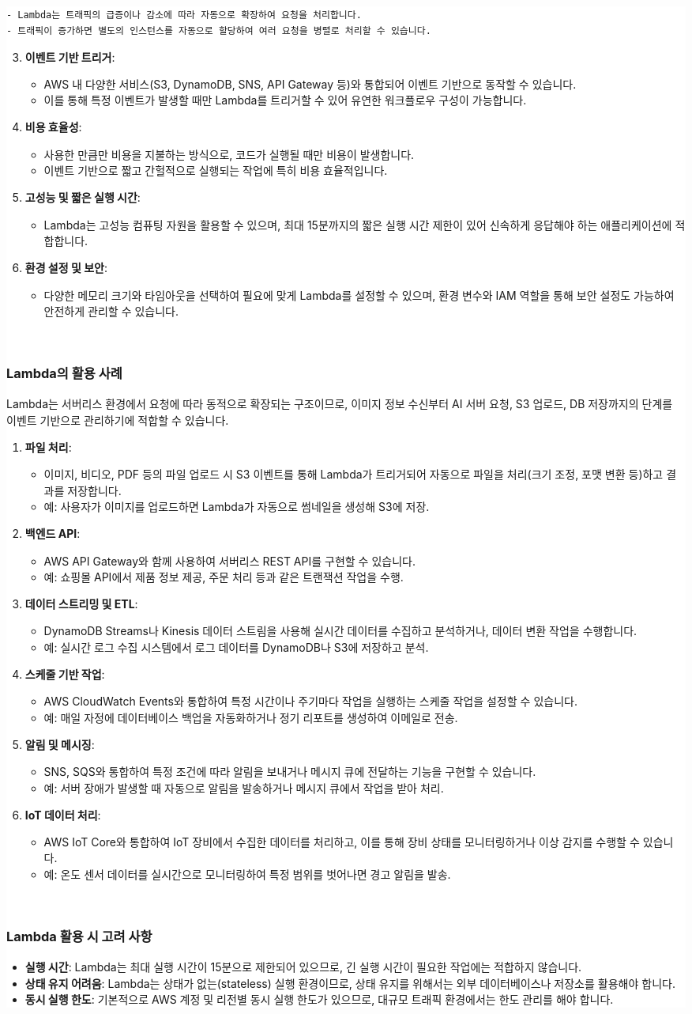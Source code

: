     - Lambda는 트래픽의 급증이나 감소에 따라 자동으로 확장하여 요청을 처리합니다.
    - 트래픽이 증가하면 별도의 인스턴스를 자동으로 할당하여 여러 요청을 병렬로 처리할 수 있습니다.
3. **이벤트 기반 트리거**:
    
    - AWS 내 다양한 서비스(S3, DynamoDB, SNS, API Gateway 등)와 통합되어 이벤트 기반으로 동작할 수 있습니다.
    - 이를 통해 특정 이벤트가 발생할 때만 Lambda를 트리거할 수 있어 유연한 워크플로우 구성이 가능합니다.
4. **비용 효율성**:
    
    - 사용한 만큼만 비용을 지불하는 방식으로, 코드가 실행될 때만 비용이 발생합니다.
    - 이벤트 기반으로 짧고 간헐적으로 실행되는 작업에 특히 비용 효율적입니다.
5. **고성능 및 짧은 실행 시간**:
    
    - Lambda는 고성능 컴퓨팅 자원을 활용할 수 있으며, 최대 15분까지의 짧은 실행 시간 제한이 있어 신속하게 응답해야 하는 애플리케이션에 적합합니다.
6. **환경 설정 및 보안**:
    
    - 다양한 메모리 크기와 타임아웃을 선택하여 필요에 맞게 Lambda를 설정할 수 있으며, 환경 변수와 IAM 역할을 통해 보안 설정도 가능하여 안전하게 관리할 수 있습니다.

<br>


### Lambda의 활용 사례
Lambda는 서버리스 환경에서 요청에 따라 동적으로 확장되는 구조이므로, 이미지 정보 수신부터 AI 서버 요청, S3 업로드, DB 저장까지의 단계를 이벤트 기반으로 관리하기에 적합할 수 있습니다.

1. **파일 처리**:
    
    - 이미지, 비디오, PDF 등의 파일 업로드 시 S3 이벤트를 통해 Lambda가 트리거되어 자동으로 파일을 처리(크기 조정, 포맷 변환 등)하고 결과를 저장합니다.
    - 예: 사용자가 이미지를 업로드하면 Lambda가 자동으로 썸네일을 생성해 S3에 저장.
2. **백엔드 API**:
    
    - AWS API Gateway와 함께 사용하여 서버리스 REST API를 구현할 수 있습니다.
    - 예: 쇼핑몰 API에서 제품 정보 제공, 주문 처리 등과 같은 트랜잭션 작업을 수행.
3. **데이터 스트리밍 및 ETL**:
    
    - DynamoDB Streams나 Kinesis 데이터 스트림을 사용해 실시간 데이터를 수집하고 분석하거나, 데이터 변환 작업을 수행합니다.
    - 예: 실시간 로그 수집 시스템에서 로그 데이터를 DynamoDB나 S3에 저장하고 분석.
4. **스케줄 기반 작업**:
    
    - AWS CloudWatch Events와 통합하여 특정 시간이나 주기마다 작업을 실행하는 스케줄 작업을 설정할 수 있습니다.
    - 예: 매일 자정에 데이터베이스 백업을 자동화하거나 정기 리포트를 생성하여 이메일로 전송.
5. **알림 및 메시징**:
    
    - SNS, SQS와 통합하여 특정 조건에 따라 알림을 보내거나 메시지 큐에 전달하는 기능을 구현할 수 있습니다.
    - 예: 서버 장애가 발생할 때 자동으로 알림을 발송하거나 메시지 큐에서 작업을 받아 처리.
6. **IoT 데이터 처리**:
    
    - AWS IoT Core와 통합하여 IoT 장비에서 수집한 데이터를 처리하고, 이를 통해 장비 상태를 모니터링하거나 이상 감지를 수행할 수 있습니다.
    - 예: 온도 센서 데이터를 실시간으로 모니터링하여 특정 범위를 벗어나면 경고 알림을 발송.

<br>


### Lambda 활용 시 고려 사항

- **실행 시간**: Lambda는 최대 실행 시간이 15분으로 제한되어 있으므로, 긴 실행 시간이 필요한 작업에는 적합하지 않습니다.
- **상태 유지 어려움**: Lambda는 상태가 없는(stateless) 실행 환경이므로, 상태 유지를 위해서는 외부 데이터베이스나 저장소를 활용해야 합니다.
- **동시 실행 한도**: 기본적으로 AWS 계정 및 리전별 동시 실행 한도가 있으므로, 대규모 트래픽 환경에서는 한도 관리를 해야 합니다.
